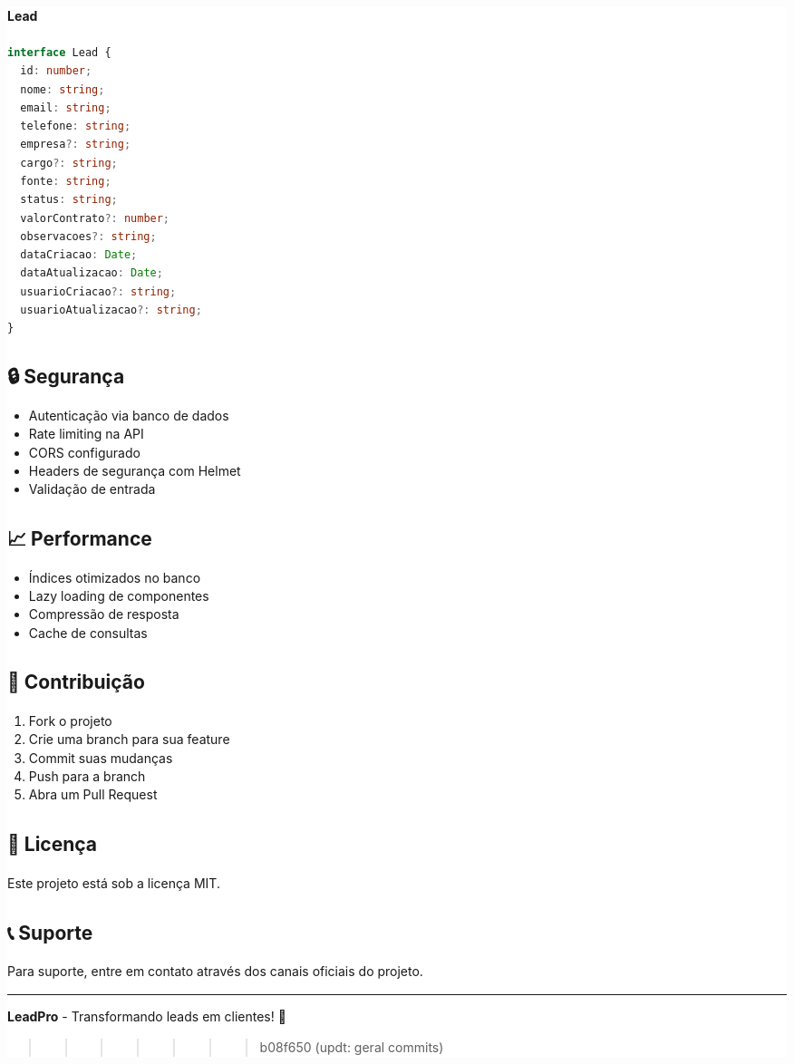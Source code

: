 #### Lead
```typescript
interface Lead {
  id: number;
  nome: string;
  email: string;
  telefone: string;
  empresa?: string;
  cargo?: string;
  fonte: string;
  status: string;
  valorContrato?: number;
  observacoes?: string;
  dataCriacao: Date;
  dataAtualizacao: Date;
  usuarioCriacao?: string;
  usuarioAtualizacao?: string;
}
```

## 🔒 Segurança

- Autenticação via banco de dados
- Rate limiting na API
- CORS configurado
- Headers de segurança com Helmet
- Validação de entrada

## 📈 Performance

- Índices otimizados no banco
- Lazy loading de componentes
- Compressão de resposta
- Cache de consultas

## 🤝 Contribuição

1. Fork o projeto
2. Crie uma branch para sua feature
3. Commit suas mudanças
4. Push para a branch
5. Abra um Pull Request

## 📄 Licença

Este projeto está sob a licença MIT.

## 📞 Suporte

Para suporte, entre em contato através dos canais oficiais do projeto.

---

**LeadPro** - Transformando leads em clientes! 🎯
>>>>>>> b08f650 (updt: geral commits)
